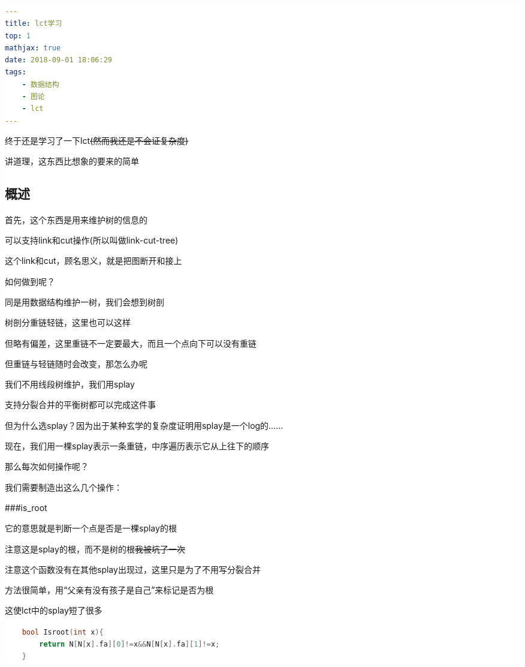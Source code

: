 ```yaml
---
title: lct学习
top: 1
mathjax: true
date: 2018-09-01 18:06:29
tags:
	- 数据结构
	- 图论
	- lct
---
```

终于还是学习了一下lct~~(然而我还是不会证复杂度)~~

讲道理，这东西比想象的要来的简单

## 概述

首先，这个东西是用来维护树的信息的

可以支持link和cut操作(所以叫做link-cut-tree)

这个link和cut，顾名思义，就是把图断开和接上

如何做到呢？

同是用数据结构维护一树，我们会想到树剖

树剖分重链轻链，这里也可以这样

但略有偏差，这里重链不一定要最大，而且一个点向下可以没有重链

但重链与轻链随时会改变，那怎么办呢

我们不用线段树维护，我们用splay

支持分裂合并的平衡树都可以完成这件事

但为什么选splay？因为出于某种玄学的复杂度证明用splay是一个log的……

现在，我们用一棵splay表示一条重链，中序遍历表示它从上往下的顺序

那么每次如何操作呢？

我们需要制造出这么几个操作：

###is_root

它的意思就是判断一个点是否是一棵splay的根

注意这是splay的根，而不是树的根~~我被坑了一次~~

注意这个函数没有在其他splay出现过，这里只是为了不用写分裂合并

方法很简单，用“父亲有没有孩子是自己”来标记是否为根

这使lct中的splay短了很多

```cpp
    bool Isroot(int x){
        return N[N[x].fa][0]!=x&&N[N[x].fa][1]!=x;
    }
```
